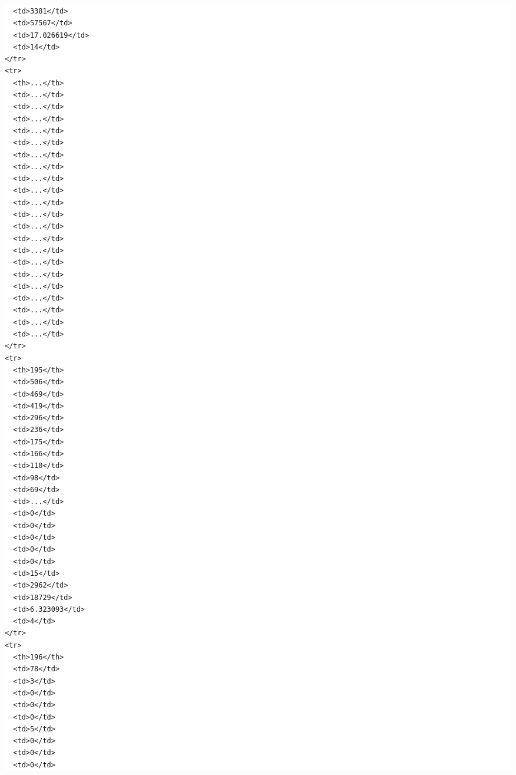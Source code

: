      <td>3381</td>
      <td>57567</td>
      <td>17.026619</td>
      <td>14</td>
    </tr>
    <tr>
      <th>...</th>
      <td>...</td>
      <td>...</td>
      <td>...</td>
      <td>...</td>
      <td>...</td>
      <td>...</td>
      <td>...</td>
      <td>...</td>
      <td>...</td>
      <td>...</td>
      <td>...</td>
      <td>...</td>
      <td>...</td>
      <td>...</td>
      <td>...</td>
      <td>...</td>
      <td>...</td>
      <td>...</td>
      <td>...</td>
      <td>...</td>
      <td>...</td>
    </tr>
    <tr>
      <th>195</th>
      <td>506</td>
      <td>469</td>
      <td>419</td>
      <td>296</td>
      <td>236</td>
      <td>175</td>
      <td>166</td>
      <td>110</td>
      <td>98</td>
      <td>69</td>
      <td>...</td>
      <td>0</td>
      <td>0</td>
      <td>0</td>
      <td>0</td>
      <td>0</td>
      <td>15</td>
      <td>2962</td>
      <td>18729</td>
      <td>6.323093</td>
      <td>4</td>
    </tr>
    <tr>
      <th>196</th>
      <td>78</td>
      <td>3</td>
      <td>0</td>
      <td>0</td>
      <td>0</td>
      <td>5</td>
      <td>0</td>
      <td>0</td>
      <td>0</td>